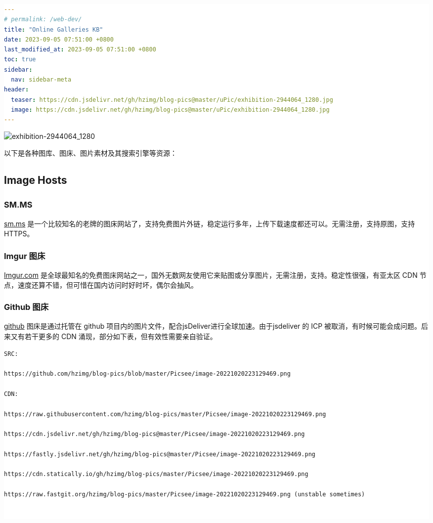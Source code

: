 ```yaml
---
# permalink: /web-dev/
title: "Online Galleries KB"
date: 2023-09-05 07:51:00 +0800
last_modified_at: 2023-09-05 07:51:00 +0800
toc: true
sidebar:
  nav: sidebar-meta
header:
  teaser: https://cdn.jsdelivr.net/gh/hzimg/blog-pics@master/uPic/exhibition-2944064_1280.jpg
  image: https://cdn.jsdelivr.net/gh/hzimg/blog-pics@master/uPic/exhibition-2944064_1280.jpg
---
```


![exhibition-2944064_1280](https://cdn.jsdelivr.net/gh/hzimg/blog-pics@master/uPic/exhibition-2944064_1280.jpg)



以下是各种图库、图床、图片素材及其搜索引擎等资源：



## Image Hosts



### SM.MS

[sm.ms](https://sm.ms) 是一个比较知名的老牌的图床网站了，支持免费图片外链，稳定运行多年，上传下载速度都还可以。无需注册，支持原图，支持 HTTPS。



### Imgur 图床

[Imgur.com](https://imgur.com/) 是全球最知名的免费图床网站之一，国外无数网友使用它来贴图或分享图片，无需注册，支持。稳定性很强，有亚太区 CDN 节点，速度还算不错，但可惜在国内访问时好时坏，偶尔会抽风。



### Github 图床

[github](https://github.com) 图床是通过托管在 github 项目内的图片文件，配合jsDeliver进行全球加速。由于jsdeliver 的 ICP 被取消，有时候可能会成问题。后来又有若干更多的 CDN 涌现，部分如下表，但有效性需要亲自验证。

```
SRC:

https://github.com/hzimg/blog-pics/blob/master/Picsee/image-20221020223129469.png

CDN:

https://raw.githubusercontent.com/hzimg/blog-pics/master/Picsee/image-20221020223129469.png

https://cdn.jsdelivr.net/gh/hzimg/blog-pics@master/Picsee/image-20221020223129469.png

https://fastly.jsdelivr.net/gh/hzimg/blog-pics@master/Picsee/image-20221020223129469.png

https://cdn.statically.io/gh/hzimg/blog-pics/master/Picsee/image-20221020223129469.png

https://raw.fastgit.org/hzimg/blog-pics/master/Picsee/image-20221020223129469.png (unstable sometimes)



```

